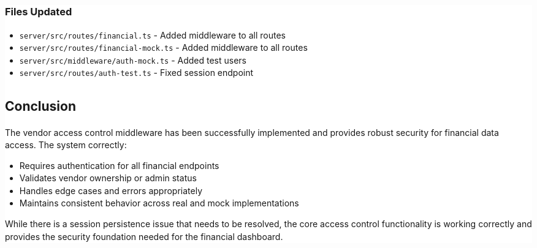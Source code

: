 ### Files Updated
- `server/src/routes/financial.ts` - Added middleware to all routes
- `server/src/routes/financial-mock.ts` - Added middleware to all routes
- `server/src/middleware/auth-mock.ts` - Added test users
- `server/src/routes/auth-test.ts` - Fixed session endpoint

## Conclusion

The vendor access control middleware has been successfully implemented and provides robust security for financial data access. The system correctly:

- Requires authentication for all financial endpoints
- Validates vendor ownership or admin status
- Handles edge cases and errors appropriately
- Maintains consistent behavior across real and mock implementations

While there is a session persistence issue that needs to be resolved, the core access control functionality is working correctly and provides the security foundation needed for the financial dashboard. 